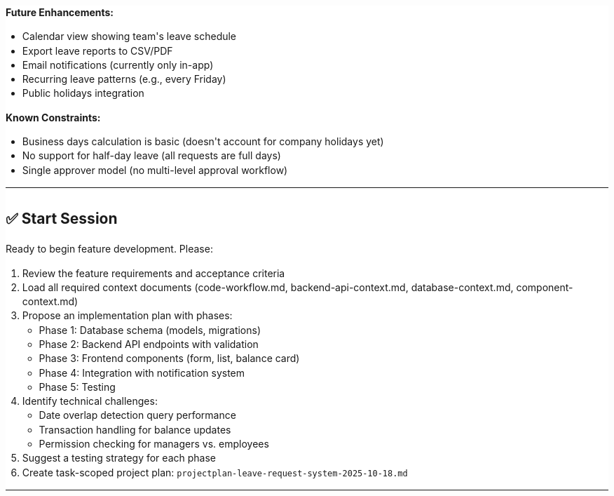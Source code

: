 **Future Enhancements:**
- Calendar view showing team's leave schedule
- Export leave reports to CSV/PDF
- Email notifications (currently only in-app)
- Recurring leave patterns (e.g., every Friday)
- Public holidays integration

**Known Constraints:**
- Business days calculation is basic (doesn't account for company holidays yet)
- No support for half-day leave (all requests are full days)
- Single approver model (no multi-level approval workflow)

---

## ✅ Start Session

Ready to begin feature development. Please:
1. Review the feature requirements and acceptance criteria
2. Load all required context documents (code-workflow.md, backend-api-context.md, database-context.md, component-context.md)
3. Propose an implementation plan with phases:
   - Phase 1: Database schema (models, migrations)
   - Phase 2: Backend API endpoints with validation
   - Phase 3: Frontend components (form, list, balance card)
   - Phase 4: Integration with notification system
   - Phase 5: Testing
4. Identify technical challenges:
   - Date overlap detection query performance
   - Transaction handling for balance updates
   - Permission checking for managers vs. employees
5. Suggest a testing strategy for each phase
6. Create task-scoped project plan: `projectplan-leave-request-system-2025-10-18.md`

---
